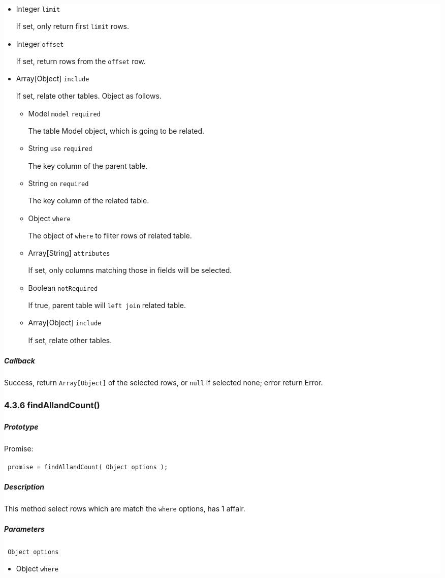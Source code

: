 - Integer `limit` 
 
  If set, only return first `limit` rows.

- Integer `offset` 
 
  If set, return rows from the `offset` row.
 
- Array[Object] `include` 
 
  If set, relate other tables. Object as follows.
    
   - Model `model` `required` 
    
     The table Model object, which is going to be related.
    
   - String `use` `required` 
    
     The key column of the parent table.
   
   - String `on` `required` 
   
     The key column of the related table.
   
   - Object `where`
   
     The object of `where` to filter rows of related table.
   
   - Array[String] `attributes` 
   
     If set, only columns matching those in fields will be selected.
   
   - Boolean `notRequired` 
   
     If true, parent table will `left join` related table.
   
   - Array[Object] `include` 
   
     If set, relate other tables.
 
##### Callback
  Success, return `Array[Object]` of the selected rows, or `null` if selected none; error return Error.

### <a name="modelfindallandcount"></a> 4.3.6 findAllandCount()

##### Prototype
Promise:
```
 promise = findAllandCount( Object options );
```

##### Description
  This method select rows which are match the `where` options, has 1 affair.

##### Parameters
```
 Object options
```
- Object `where` 
 